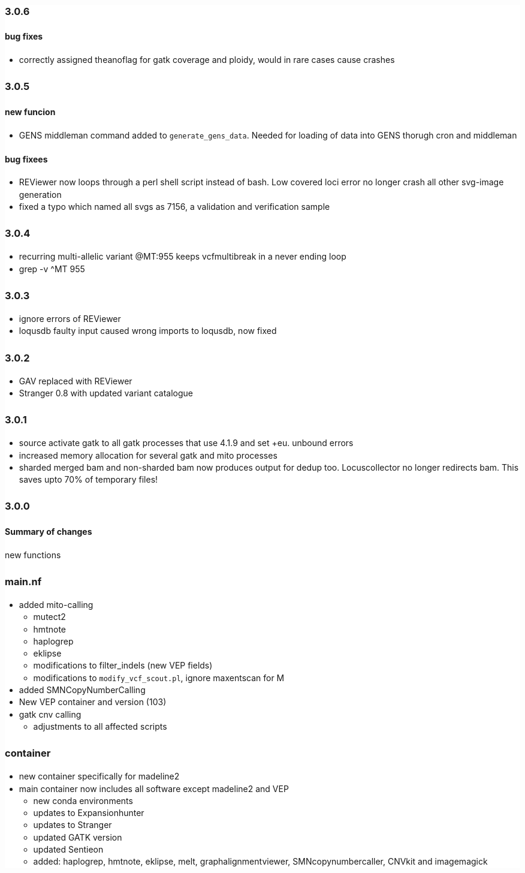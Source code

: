 ### 3.0.6
#### bug fixes
- correctly assigned theanoflag for gatk coverage and ploidy, would in rare cases cause crashes

### 3.0.5
#### new funcion
- GENS middleman command added to `generate_gens_data`. Needed for loading of data into GENS thorugh cron and middleman
#### bug fixees
- REViewer now loops through a perl shell script instead of bash. Low covered loci error no longer crash all other svg-image generation
- fixed a typo which named all svgs as 7156, a validation and verification sample

### 3.0.4
- recurring multi-allelic variant @MT:955 keeps vcfmultibreak in a never ending loop
- grep -v ^MT 955

### 3.0.3
- ignore errors of REViewer
- loqusdb faulty input caused wrong imports to loqusdb, now fixed

### 3.0.2
- GAV replaced with REViewer
- Stranger 0.8 with updated variant catalogue

### 3.0.1
- source activate gatk to all gatk processes that use 4.1.9 and set +eu. unbound errors
- increased memory allocation for several gatk and mito processes
- sharded merged bam and non-sharded bam now produces output for dedup too. Locuscollector no longer redirects bam. This saves upto 70% of temporary files!

### 3.0.0
#### Summary of changes
new functions
### main.nf
- added mito-calling
  - mutect2
  - hmtnote
  - haplogrep
  - eklipse
  - modifications to filter_indels (new VEP fields)
  - modifications to `modify_vcf_scout.pl`, ignore maxentscan for M
- added SMNCopyNumberCalling
- New VEP container and version (103)
- gatk cnv calling
  - adjustments to all affected scripts
### container
- new container specifically for madeline2
- main container now includes all software except madeline2 and VEP
  - new conda environments
  - updates to Expansionhunter
  - updates to Stranger
  - updated GATK version
  - updated Sentieon
  - added: haplogrep, hmtnote, eklipse, melt, graphalignmentviewer, SMNcopynumbercaller, CNVkit and imagemagick
